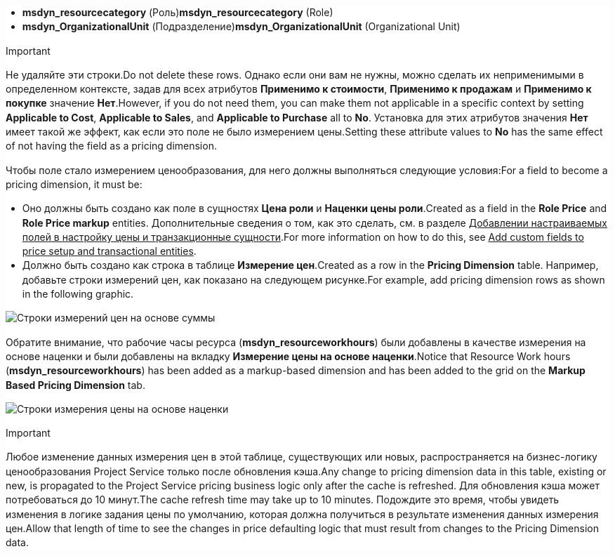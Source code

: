 - <span data-ttu-id="d865d-109">**msdyn_resourcecategory** (Роль)</span><span class="sxs-lookup"><span data-stu-id="d865d-109">**msdyn_resourcecategory** (Role)</span></span>
- <span data-ttu-id="d865d-110">**msdyn_OrganizationalUnit** (Подразделение)</span><span class="sxs-lookup"><span data-stu-id="d865d-110">**msdyn_OrganizationalUnit** (Organizational Unit)</span></span>

> [!IMPORTANT]
> <span data-ttu-id="d865d-111">Не удаляйте эти строки.</span><span class="sxs-lookup"><span data-stu-id="d865d-111">Do not delete these rows.</span></span> <span data-ttu-id="d865d-112">Однако если они вам не нужны, можно сделать их неприменимыми в определенном контексте, задав для всех атрибутов **Применимо к стоимости**, **Применимо к продажам** и **Применимо к покупке** значение **Нет**.</span><span class="sxs-lookup"><span data-stu-id="d865d-112">However, if you do not need them, you can make them not applicable in a specific context by setting **Applicable to Cost**, **Applicable to Sales**, and **Applicable to Purchase** all to **No**.</span></span> <span data-ttu-id="d865d-113">Установка для этих атрибутов значения **Нет** имеет такой же эффект, как если это поле не было измерением цены.</span><span class="sxs-lookup"><span data-stu-id="d865d-113">Setting these attribute values to **No** has the same effect of not having the field as a pricing dimension.</span></span>

<span data-ttu-id="d865d-114">Чтобы поле стало измерением ценообразования, для него должны выполняться следующие условия:</span><span class="sxs-lookup"><span data-stu-id="d865d-114">For a field to become a pricing dimension, it must be:</span></span>

- <span data-ttu-id="d865d-115">Оно должны быть создано как поле в сущностях **Цена роли** и **Наценки цены роли**.</span><span class="sxs-lookup"><span data-stu-id="d865d-115">Created as a field in the **Role Price** and **Role Price markup** entities.</span></span> <span data-ttu-id="d865d-116">Дополнительные сведения о том, как это сделать, см. в разделе [Добавлении настраиваемых полей в настройку цены и транзакционные сущности](field-references.md).</span><span class="sxs-lookup"><span data-stu-id="d865d-116">For more information on how to do this, see [Add custom fields to price setup and transactional entities](field-references.md).</span></span>
- <span data-ttu-id="d865d-117">Должно быть создано как строка в таблице **Измерение цен**.</span><span class="sxs-lookup"><span data-stu-id="d865d-117">Created as a row in the **Pricing Dimension** table.</span></span> <span data-ttu-id="d865d-118">Например, добавьте строки измерений цен, как показано на следующем рисунке.</span><span class="sxs-lookup"><span data-stu-id="d865d-118">For example, add pricing dimension rows as shown in the following graphic.</span></span> 

![Строки измерений цен на основе суммы](media/Amt-based-PD.png)

<span data-ttu-id="d865d-120">Обратите внимание, что рабочие часы ресурса (**msdyn_resourceworkhours**) были добавлены в качестве измерения на основе наценки и были добавлены на вкладку **Измерение цены на основе наценки**.</span><span class="sxs-lookup"><span data-stu-id="d865d-120">Notice that Resource Work hours (**msdyn_resourceworkhours**) has been added as a markup-based dimension and has been added to the grid on the **Markup Based Pricing Dimension** tab.</span></span>

![Строки измерения цены на основе наценки](media/Markup-based-PD.png)

> [!IMPORTANT]
> <span data-ttu-id="d865d-122">Любое изменение данных измерения цен в этой таблице, существующих или новых, распространяется на бизнес-логику ценообразования Project Service только после обновления кэша.</span><span class="sxs-lookup"><span data-stu-id="d865d-122">Any change to pricing dimension data in this table, existing or new, is propagated to the Project Service pricing business logic only after the cache is refreshed.</span></span> <span data-ttu-id="d865d-123">Для обновления кэша может потребоваться до 10 минут.</span><span class="sxs-lookup"><span data-stu-id="d865d-123">The cache refresh time may take up to 10 minutes.</span></span> <span data-ttu-id="d865d-124">Подождите это время, чтобы увидеть изменения в логике задания цены по умолчанию, которая должна получиться в результате изменения данных измерения цен.</span><span class="sxs-lookup"><span data-stu-id="d865d-124">Allow that length of time to see the changes in price defaulting logic that must result from changes to the Pricing Dimension data.</span></span>
